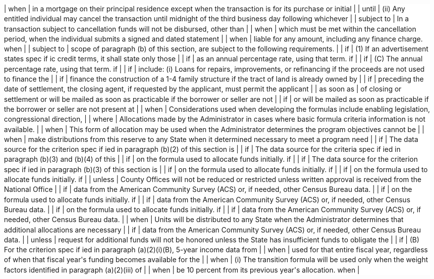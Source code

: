 | when           | in a mortgage on their principal residence except when the transaction is for its purchase or initial                                 |
| until          | (ii) Any entitled individual may cancel the transaction  until midnight of the third business day following whichever                 |
| subject to     | In a transaction  subject to cancellation funds will not be disbursed, other than                                                     |
| when           | which must be met within the cancellation period, when the individual submits a signed and dated statement                            |
| when           | liable for any amount, including any finance charge. when                                                                             |
| subject to     | scope of paragraph (b) of this section, are subject to  the following requirements.                                                   |
| if             | (1) If an advertisement states spec if ic credit terms, it shall state only those                                                     |
| if             | as an annual percentage rate, using that term. if                                                                                     |
| if             | (C) The annual percentage rate, using that term. if                                                                                   |
| if             | include: (i) Loans for repairs, improvements, or refinancing if the proceeds are not used to finance the                              |
| if             | finance the construction of a 1-4 family structure if the tract of land is already owned by                                           |
| if             | preceding the date of settlement, the closing agent, if requested by the applicant, must permit the applicant                         |
| as soon as     | of closing or settlement or will be mailed as soon as practicable if the borrower or seller are not                                   |
| if             | or will be mailed as soon as practicable if the borrower or seller are not present at                                                 |
| when           | Considerations used  when developing the formulas include enabling legislation, congressional direction,                              |
| where          | Allocations made by the Administrator in cases  where  basic formula criteria information is not available.                           |
| when           | This form of allocation may be used  when the Administrator determines the program objectives cannot be                               |
| when           | make distributions from this reserve to any State when it determined necessary to meet a program need                                 |
| if             | The data source for the criterion spec if ied in paragraph (b)(2) of this section is                                                  |
| if             | The data source for the criteria spec if ied in paragraph (b)(3) and (b)(4) of this                                                   |
| if             | on the formula used to allocate funds initially. if                                                                                   |
| if             | The data source for the criterion spec if ied in paragraph (b)(3) of this section is                                                  |
| if             | on the formula used to allocate funds initially. if                                                                                   |
| if             | on the formula used to allocate funds initially. if                                                                                   |
| unless         | County Offices will not be reduced or restricted unless written approval is received from the National Office                         |
| if             | data from the American Community Survey (ACS) or, if  needed, other Census Bureau data.                                               |
| if             | on the formula used to allocate funds initially. if                                                                                   |
| if             | data from the American Community Survey (ACS) or, if  needed, other Census Bureau data.                                               |
| if             | on the formula used to allocate funds initially. if                                                                                   |
| if             | data from the American Community Survey (ACS) or, if  needed, other Census Bureau data.                                               |
| when           | Units will be distributed to any State  when the Administrator determines that additional allocations are necessary                   |
| if             | data from the American Community Survey (ACS) or, if  needed, other Census Bureau data.                                               |
| unless         | request for additional funds will not be honored unless the State has insufficient funds to obligate the                              |
| if             | (B) For the criterion spec if ied in paragraph (a)(2)(i)(B), 5-year income data from                                                  |
| when           | used for that entire fiscal year, regardless of when that fiscal year's funding becomes available for the                             |
| when           | (i) The transition formula will be used only when the weight factors identified in paragraph (a)(2)(iii) of                           |
| when           | be 10 percent from its previous year's allocation. when                                                                               |